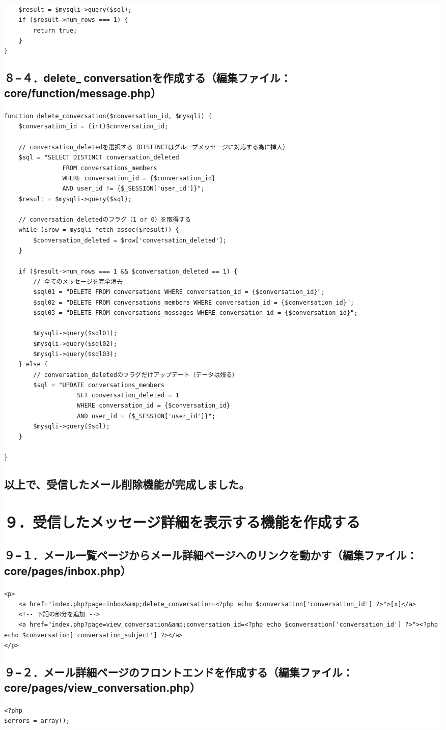 		$result = $mysqli->query($sql);
		if ($result->num_rows === 1) {
			return true;
		}
	}
## ８−４．delete_ conversationを作成する（編集ファイル：core/function/message.php）
	function delete_conversation($conversation_id, $mysqli) {
		$conversation_id = (int)$conversation_id;

		// conversation_deletedを選択する（DISTINCTはグループメッセージに対応する為に挿入）
		$sql = "SELECT DISTINCT conversation_deleted
					FROM conversations_members
					WHERE conversation_id = {$conversation_id}
					AND user_id != {$_SESSION['user_id']}";
		$result = $mysqli->query($sql);

		// conversation_deletedのフラグ（1 or 0）を取得する
		while ($row = mysqli_fetch_assoc($result)) {
			$conversation_deleted = $row['conversation_deleted'];
		}

		if ($result->num_rows === 1 && $conversation_deleted == 1) {
			// 全てのメッセージを完全消去
			$sql01 = "DELETE FROM conversations WHERE conversation_id = {$conversation_id}";
			$sql02 = "DELETE FROM conversations_members WHERE conversation_id = {$conversation_id}";
			$sql03 = "DELETE FROM conversations_messages WHERE conversation_id = {$conversation_id}";

			$mysqli->query($sql01);
			$mysqli->query($sql02);
			$mysqli->query($sql03);
		} else {
			// conversation_deletedのフラグだけアップデート（データは残る）
			$sql = "UPDATE conversations_members
						SET conversation_deleted = 1
						WHERE conversation_id = {$conversation_id}
						AND user_id = {$_SESSION['user_id']}";
			$mysqli->query($sql);
		}

	}
## 以上で、受信したメール削除機能が完成しました。

# ９．受信したメッセージ詳細を表示する機能を作成する
## ９−１．メール一覧ページからメール詳細ページへのリンクを動かす（編集ファイル：core/pages/inbox.php）
	<p>
		<a href="index.php?page=inbox&amp;delete_conversation=<?php echo $conversation['conversation_id'] ?>">[x]</a>
		<!-- 下記の部分を追加 -->
		<a href="index.php?page=view_conversation&amp;conversation_id=<?php echo $conversation['conversation_id'] ?>"><?php echo $conversation['conversation_subject'] ?></a>
	</p>
## ９−２．メール詳細ページのフロントエンドを作成する（編集ファイル：core/pages/view_conversation.php）
	<?php
	$errors = array();
